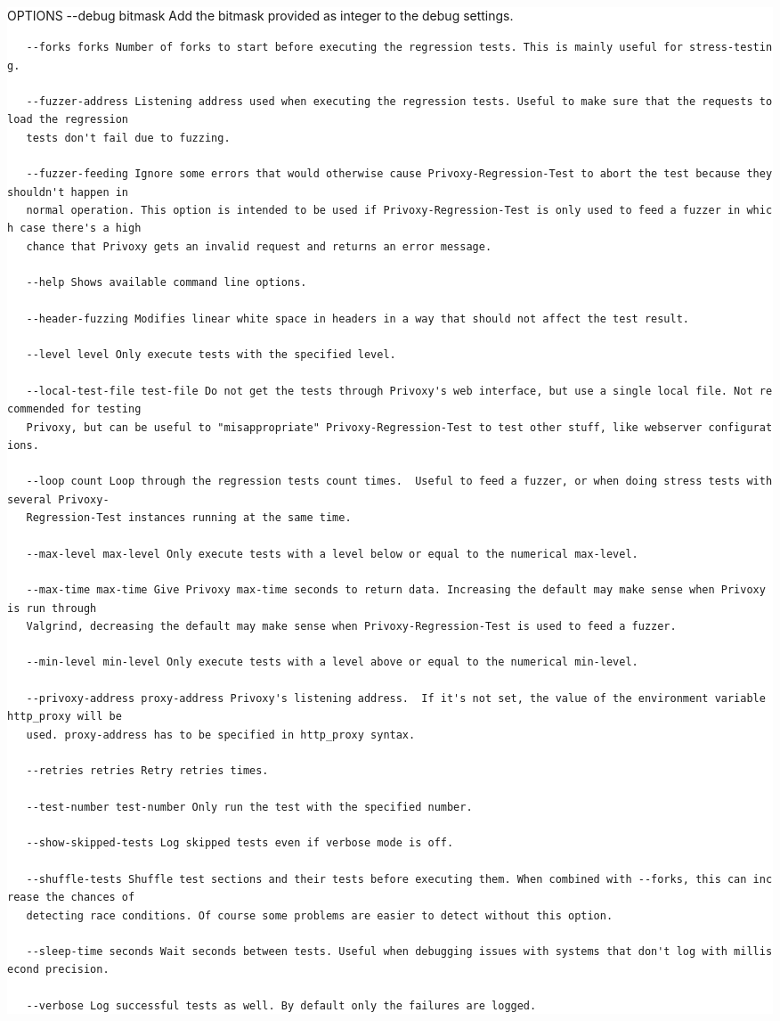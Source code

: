 OPTIONS
       --debug bitmask Add the bitmask provided as integer to the debug settings.

       --forks forks Number of forks to start before executing the regression tests. This is mainly useful for stress-testing.

       --fuzzer-address Listening address used when executing the regression tests. Useful to make sure that the requests to load the regression
       tests don't fail due to fuzzing.

       --fuzzer-feeding Ignore some errors that would otherwise cause Privoxy-Regression-Test to abort the test because they shouldn't happen in
       normal operation. This option is intended to be used if Privoxy-Regression-Test is only used to feed a fuzzer in which case there's a high
       chance that Privoxy gets an invalid request and returns an error message.

       --help Shows available command line options.

       --header-fuzzing Modifies linear white space in headers in a way that should not affect the test result.

       --level level Only execute tests with the specified level.

       --local-test-file test-file Do not get the tests through Privoxy's web interface, but use a single local file. Not recommended for testing
       Privoxy, but can be useful to "misappropriate" Privoxy-Regression-Test to test other stuff, like webserver configurations.

       --loop count Loop through the regression tests count times.  Useful to feed a fuzzer, or when doing stress tests with several Privoxy-
       Regression-Test instances running at the same time.

       --max-level max-level Only execute tests with a level below or equal to the numerical max-level.

       --max-time max-time Give Privoxy max-time seconds to return data. Increasing the default may make sense when Privoxy is run through
       Valgrind, decreasing the default may make sense when Privoxy-Regression-Test is used to feed a fuzzer.

       --min-level min-level Only execute tests with a level above or equal to the numerical min-level.

       --privoxy-address proxy-address Privoxy's listening address.  If it's not set, the value of the environment variable http_proxy will be
       used. proxy-address has to be specified in http_proxy syntax.

       --retries retries Retry retries times.

       --test-number test-number Only run the test with the specified number.

       --show-skipped-tests Log skipped tests even if verbose mode is off.

       --shuffle-tests Shuffle test sections and their tests before executing them. When combined with --forks, this can increase the chances of
       detecting race conditions. Of course some problems are easier to detect without this option.

       --sleep-time seconds Wait seconds between tests. Useful when debugging issues with systems that don't log with millisecond precision.

       --verbose Log successful tests as well. By default only the failures are logged.
